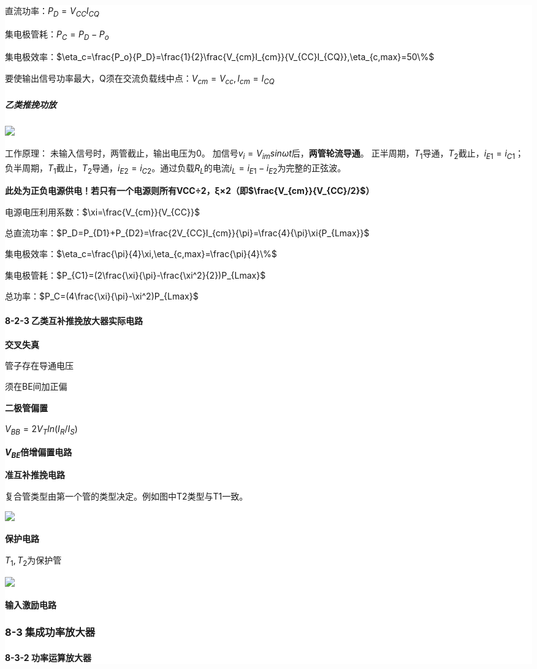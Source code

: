 直流功率：$P_D=V_{CC}I_{CQ}$

集电极管耗：$P_C=P_D-P_o$

集电极效率：$\eta_c=\frac{P_o}{P_D}=\frac{1}{2}\frac{V_{cm}I_{cm}}{V_{CC}I_{CQ}},\eta_{c,max}=50\%$

要使输出信号功率最大，Q须在交流负载线中点：$V_{cm}=V_{cc},I_{cm}=I_{CQ}$

##### 乙类推挽功放

![](../index/8/01.png)

工作原理：
未输入信号时，两管截止，输出电压为0。
加信号$v_i = V_{im}sinωt$后，**两管轮流导通**。
正半周期，$T_1$导通，$T_2$截止，$i_{E1}=i_{C1}$；负半周期，$T_1$截止，$T_2$导通，$i_{E2}=i_{C2}$。通过负载$R_L$的电流$i_L=i_{E1}-i_{E2}$为完整的正弦波。

**此处为正负电源供电！若只有一个电源则所有VCC÷2，ξ×2（即$\frac{V_{cm}}{V_{CC}/2}$）**

电源电压利用系数：$\xi=\frac{V_{cm}}{V_{CC}}$

总直流功率：$P_D=P_{D1}+P_{D2}=\frac{2V_{CC}I_{cm}}{\pi}=\frac{4}{\pi}\xi{P_{Lmax}}$

集电极效率：$\eta_c=\frac{\pi}{4}\xi,\eta_{c,max}=\frac{\pi}{4}\%$

集电极管耗：$P_{C1}=(2\frac{\xi}{\pi}-\frac{\xi^2}{2})P_{Lmax}$

总功率：$P_C=(4\frac{\xi}{\pi}-\xi^2)P_{Lmax}$

#### 8-2-3  乙类互补推挽放大器实际电路

**交叉失真**

管子存在导通电压

须在BE间加正偏

**二极管偏置**

$V_{BB}=2V_Tln(I_R/I_S)$


**$V_{BE}$倍增偏置电路**

**准互补推挽电路**

复合管类型由第一个管的类型决定。例如图中T2类型与T1一致。

![](../index/8/02.png)

**保护电路**

$T_1,T_2$为保护管

![](../index/8/03.png)

**输入激励电路**

### 8-3 集成功率放大器

#### 8-3-2 功率运算放大器

